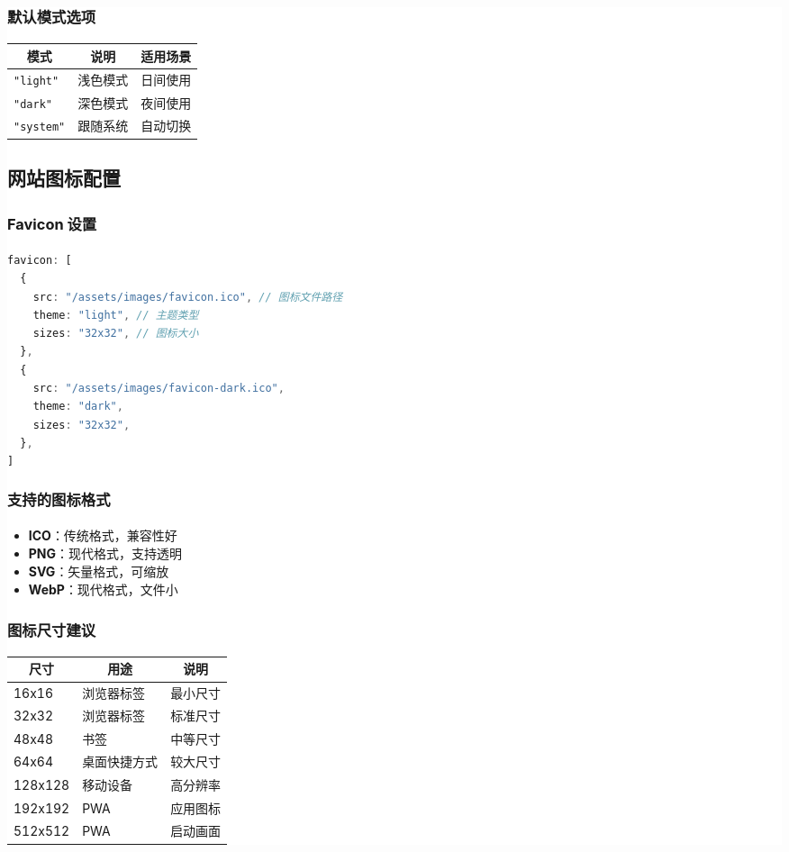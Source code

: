 ### 默认模式选项

| 模式 | 说明 | 适用场景 |
|------|------|----------|
| `"light"` | 浅色模式 | 日间使用 |
| `"dark"` | 深色模式 | 夜间使用 |
| `"system"` | 跟随系统 | 自动切换 |

## 网站图标配置

### Favicon 设置

```typescript
favicon: [
  {
    src: "/assets/images/favicon.ico", // 图标文件路径
    theme: "light", // 主题类型
    sizes: "32x32", // 图标大小
  },
  {
    src: "/assets/images/favicon-dark.ico",
    theme: "dark",
    sizes: "32x32",
  },
]
```

### 支持的图标格式

- **ICO**：传统格式，兼容性好
- **PNG**：现代格式，支持透明
- **SVG**：矢量格式，可缩放
- **WebP**：现代格式，文件小

### 图标尺寸建议

| 尺寸 | 用途 | 说明 |
|------|------|------|
| 16x16 | 浏览器标签 | 最小尺寸 |
| 32x32 | 浏览器标签 | 标准尺寸 |
| 48x48 | 书签 | 中等尺寸 |
| 64x64 | 桌面快捷方式 | 较大尺寸 |
| 128x128 | 移动设备 | 高分辨率 |
| 192x192 | PWA | 应用图标 |
| 512x512 | PWA | 启动画面 |
